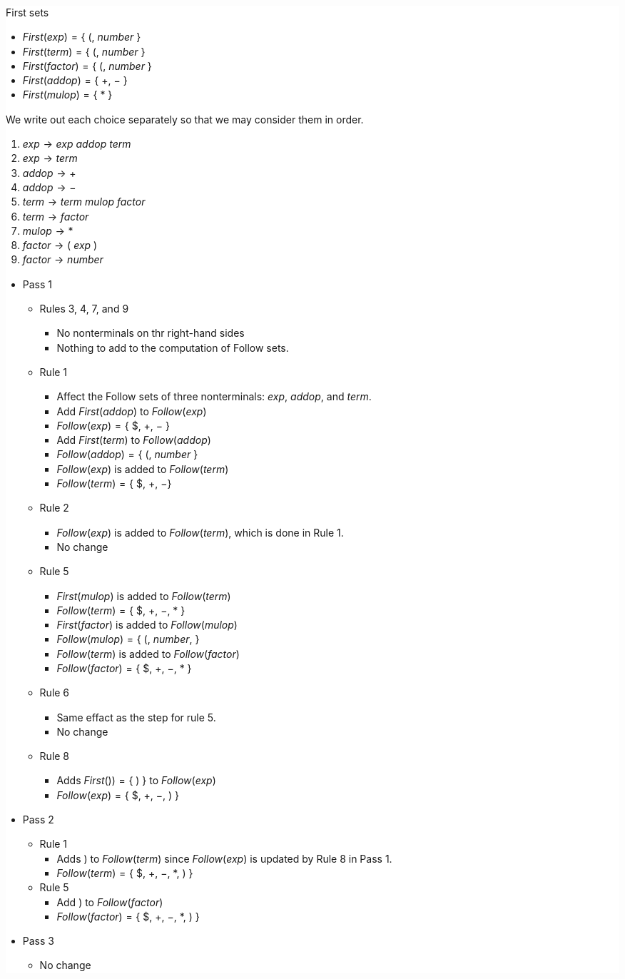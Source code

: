 First sets

- $First(exp) = \lbrace \ (, \ number \ \rbrace$
- $First(term) = \lbrace \ (, \ number \ \rbrace$
- $First(factor) = \lbrace \ (, \ number \ \rbrace$
- $First(addop) = \lbrace \ +, \ - \ \rbrace$
- $First(mulop) = \lbrace \ * \ \rbrace$

We write out each choice separately so that we may consider them in order.

  1. $exp \rightarrow exp \ addop \ term$
  2. $exp \rightarrow term$
  3. $addop \rightarrow +$
  4. $addop \rightarrow -$
  5. $term \rightarrow term \ mulop \ factor$
  6. $term \rightarrow factor$
  7. $mulop \rightarrow *$
  8. $factor \rightarrow ( \ exp \ )$
  9. $factor \rightarrow number$

- Pass 1
  - Rules 3, 4, 7, and 9
    - No nonterminals on thr right-hand sides
    - Nothing to add to the computation of Follow sets.

  - Rule 1
    - Affect the Follow sets of three nonterminals: $exp$, $addop$, and $term$.
    - Add $First(addop)$ to $Follow(exp)$
    - $Follow(exp) = \lbrace \ \$, \ +, \ - \ \rbrace$
    - Add $First(term)$ to $Follow(addop)$
    - $Follow(addop) = \lbrace \ (, \ number \ \rbrace$
    - $Follow(exp)$ is added to $Follow(term)$
    - $Follow(term) = \lbrace \ \$, \ +, \ - \rbrace$
  - Rule 2
    - $Follow(exp)$ is added to $Follow(term)$, which is done in Rule 1.
    - No change
  - Rule 5
    - $First(mulop)$ is added to $Follow(term)$
    - $Follow(term) = \lbrace \ \$, \ +, \ -, \ * \ \rbrace$
    - $First(factor)$ is added to $Follow(mulop)$
    - $Follow(mulop) = \lbrace \ (, \ number, \ \rbrace$
    - $Follow(term)$ is added to $Follow(factor)$
    - $Follow(factor) = \lbrace \ \$, \ +, \ -, \ * \ \rbrace$
  - Rule 6
    - Same effact as the step for rule 5.
    - No change

  - Rule 8
    - Adds $First()) = \lbrace \ ) \ \rbrace$ to $Follow(exp)$
    - $Follow(exp) = \lbrace \ \$, \ +, \ -, \ ) \ \rbrace$

- Pass 2
  - Rule 1
    - Adds ) to $Follow(term)$ since $Follow(exp)$ is updated by Rule 8 in Pass 1.
    - $Follow(term) = \lbrace \ \$, \ +, \ -, \ *, \ ) \ \rbrace$
  - Rule 5
    - Add ) to $Follow(factor)$
    - $Follow(factor) = \lbrace \ \$, \ +, \ -, \ *, \  ) \ \rbrace$
- Pass 3
  - No change
